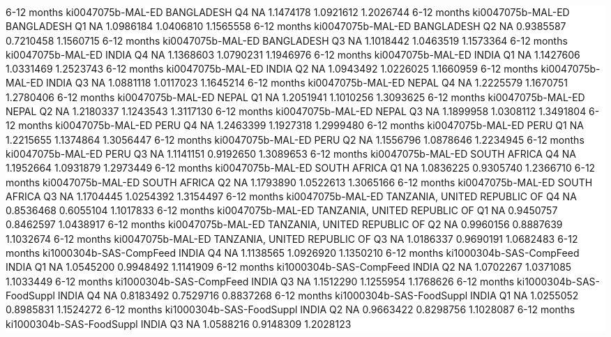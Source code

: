 6-12 months    ki0047075b-MAL-ED          BANGLADESH                     Q4                   NA                1.1474178   1.0921612   1.2026744
6-12 months    ki0047075b-MAL-ED          BANGLADESH                     Q1                   NA                1.0986184   1.0406810   1.1565558
6-12 months    ki0047075b-MAL-ED          BANGLADESH                     Q2                   NA                0.9385587   0.7210458   1.1560715
6-12 months    ki0047075b-MAL-ED          BANGLADESH                     Q3                   NA                1.1018442   1.0463519   1.1573364
6-12 months    ki0047075b-MAL-ED          INDIA                          Q4                   NA                1.1368603   1.0790231   1.1946976
6-12 months    ki0047075b-MAL-ED          INDIA                          Q1                   NA                1.1427606   1.0331469   1.2523743
6-12 months    ki0047075b-MAL-ED          INDIA                          Q2                   NA                1.0943492   1.0226025   1.1660959
6-12 months    ki0047075b-MAL-ED          INDIA                          Q3                   NA                1.0881118   1.0117023   1.1645214
6-12 months    ki0047075b-MAL-ED          NEPAL                          Q4                   NA                1.2225579   1.1670751   1.2780406
6-12 months    ki0047075b-MAL-ED          NEPAL                          Q1                   NA                1.2051941   1.1010256   1.3093625
6-12 months    ki0047075b-MAL-ED          NEPAL                          Q2                   NA                1.2180337   1.1243543   1.3117130
6-12 months    ki0047075b-MAL-ED          NEPAL                          Q3                   NA                1.1899958   1.0308112   1.3491804
6-12 months    ki0047075b-MAL-ED          PERU                           Q4                   NA                1.2463399   1.1927318   1.2999480
6-12 months    ki0047075b-MAL-ED          PERU                           Q1                   NA                1.2215655   1.1374864   1.3056447
6-12 months    ki0047075b-MAL-ED          PERU                           Q2                   NA                1.1556796   1.0878646   1.2234945
6-12 months    ki0047075b-MAL-ED          PERU                           Q3                   NA                1.1141151   0.9192650   1.3089653
6-12 months    ki0047075b-MAL-ED          SOUTH AFRICA                   Q4                   NA                1.1952664   1.0931879   1.2973449
6-12 months    ki0047075b-MAL-ED          SOUTH AFRICA                   Q1                   NA                1.0836225   0.9305740   1.2366710
6-12 months    ki0047075b-MAL-ED          SOUTH AFRICA                   Q2                   NA                1.1793890   1.0522613   1.3065166
6-12 months    ki0047075b-MAL-ED          SOUTH AFRICA                   Q3                   NA                1.1704445   1.0254392   1.3154497
6-12 months    ki0047075b-MAL-ED          TANZANIA, UNITED REPUBLIC OF   Q4                   NA                0.8536468   0.6055104   1.1017833
6-12 months    ki0047075b-MAL-ED          TANZANIA, UNITED REPUBLIC OF   Q1                   NA                0.9450757   0.8462597   1.0438917
6-12 months    ki0047075b-MAL-ED          TANZANIA, UNITED REPUBLIC OF   Q2                   NA                0.9960156   0.8887639   1.1032674
6-12 months    ki0047075b-MAL-ED          TANZANIA, UNITED REPUBLIC OF   Q3                   NA                1.0186337   0.9690191   1.0682483
6-12 months    ki1000304b-SAS-CompFeed    INDIA                          Q4                   NA                1.1138565   1.0926920   1.1350210
6-12 months    ki1000304b-SAS-CompFeed    INDIA                          Q1                   NA                1.0545200   0.9948492   1.1141909
6-12 months    ki1000304b-SAS-CompFeed    INDIA                          Q2                   NA                1.0702267   1.0371085   1.1033449
6-12 months    ki1000304b-SAS-CompFeed    INDIA                          Q3                   NA                1.1512290   1.1255954   1.1768626
6-12 months    ki1000304b-SAS-FoodSuppl   INDIA                          Q4                   NA                0.8183492   0.7529716   0.8837268
6-12 months    ki1000304b-SAS-FoodSuppl   INDIA                          Q1                   NA                1.0255052   0.8985831   1.1524272
6-12 months    ki1000304b-SAS-FoodSuppl   INDIA                          Q2                   NA                0.9663422   0.8298756   1.1028087
6-12 months    ki1000304b-SAS-FoodSuppl   INDIA                          Q3                   NA                1.0588216   0.9148309   1.2028123